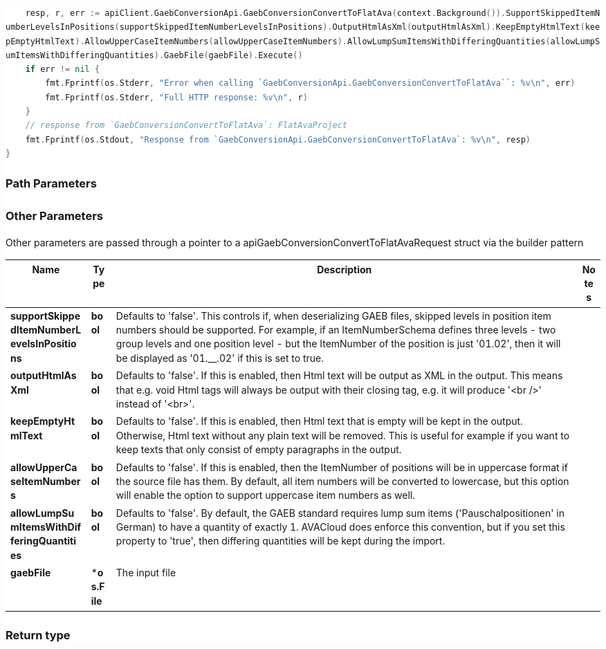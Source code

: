 ```go
    resp, r, err := apiClient.GaebConversionApi.GaebConversionConvertToFlatAva(context.Background()).SupportSkippedItemNumberLevelsInPositions(supportSkippedItemNumberLevelsInPositions).OutputHtmlAsXml(outputHtmlAsXml).KeepEmptyHtmlText(keepEmptyHtmlText).AllowUpperCaseItemNumbers(allowUpperCaseItemNumbers).AllowLumpSumItemsWithDifferingQuantities(allowLumpSumItemsWithDifferingQuantities).GaebFile(gaebFile).Execute()
    if err != nil {
        fmt.Fprintf(os.Stderr, "Error when calling `GaebConversionApi.GaebConversionConvertToFlatAva``: %v\n", err)
        fmt.Fprintf(os.Stderr, "Full HTTP response: %v\n", r)
    }
    // response from `GaebConversionConvertToFlatAva`: FlatAvaProject
    fmt.Fprintf(os.Stdout, "Response from `GaebConversionApi.GaebConversionConvertToFlatAva`: %v\n", resp)
}
```

### Path Parameters



### Other Parameters

Other parameters are passed through a pointer to a apiGaebConversionConvertToFlatAvaRequest struct via the builder pattern


Name | Type | Description  | Notes
------------- | ------------- | ------------- | -------------
 **supportSkippedItemNumberLevelsInPositions** | **bool** | Defaults to &#39;false&#39;. This controls if, when deserializing GAEB files, skipped levels in position item numbers should be supported. For example, if an ItemNumberSchema defines three levels - two group levels and one position level - but the ItemNumber of the position is just &#39;01.02&#39;, then it will be displayed as &#39;01.__.02&#39; if this is set to true. | 
 **outputHtmlAsXml** | **bool** | Defaults to &#39;false&#39;. If this is enabled, then Html text will be output as XML in the output. This means that e.g. void Html tags will always be output with their closing tag, e.g. it will produce &#39;&lt;br /&gt;&#39; instead of &#39;&lt;br&gt;&#39;. | 
 **keepEmptyHtmlText** | **bool** | Defaults to &#39;false&#39;. If this is enabled, then Html text that is empty will be kept in the output. Otherwise, Html text without any plain text will be removed. This is useful for example if you want to keep texts that only consist of empty paragraphs in the output. | 
 **allowUpperCaseItemNumbers** | **bool** | Defaults to &#39;false&#39;. If this is enabled, then the ItemNumber of positions will be in uppercase format if the source file has them. By default, all item numbers will be converted to lowercase, but this option will enable the option to support uppercase item numbers as well. | 
 **allowLumpSumItemsWithDifferingQuantities** | **bool** | Defaults to &#39;false&#39;. By default, the GAEB standard requires lump sum items (&#39;Pauschalpositionen&#39; in German) to have a quantity of exactly 1. AVACloud does enforce this convention, but if you set this property to &#39;true&#39;, then differing quantities will be kept during the import. | 
 **gaebFile** | ***os.File** | The input file | 

### Return type
